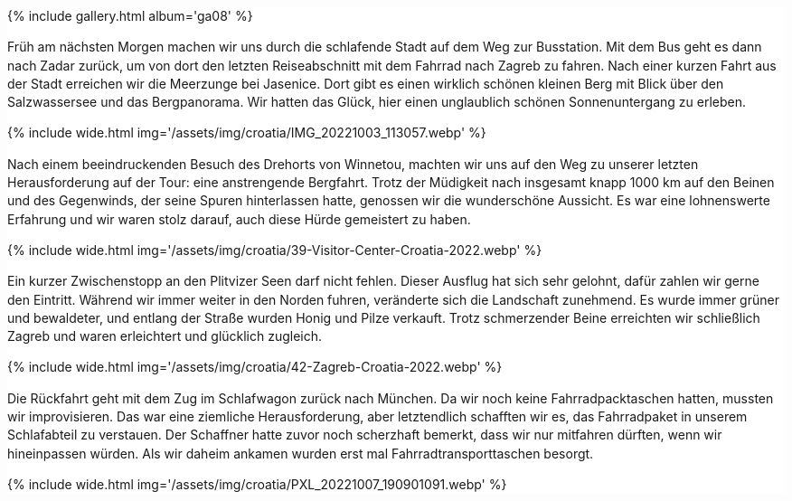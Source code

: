 {% include gallery.html album='ga08' %}

Früh am nächsten Morgen machen wir uns durch die schlafende Stadt auf dem Weg zur Busstation. Mit dem Bus geht es dann nach Zadar zurück, um von dort den letzten Reiseabschnitt mit dem Fahrrad nach Zagreb zu fahren. Nach einer kurzen Fahrt aus der Stadt erreichen wir die Meerzunge bei Jasenice. Dort gibt es einen wirklich schönen kleinen Berg mit Blick über den Salzwassersee und das Bergpanorama. Wir hatten das Glück, hier einen unglaublich schönen Sonnenuntergang zu erleben.

{% include wide.html img='/assets/img/croatia/IMG_20221003_113057.webp' %}

Nach einem beeindruckenden Besuch des Drehorts von Winnetou, machten wir uns auf den Weg zu unserer letzten Herausforderung auf der Tour: eine anstrengende Bergfahrt. Trotz der Müdigkeit nach insgesamt knapp 1000 km auf den Beinen und des Gegenwinds, der seine Spuren hinterlassen hatte, genossen wir die wunderschöne Aussicht. Es war eine lohnenswerte Erfahrung und wir waren stolz darauf, auch diese Hürde gemeistert zu haben.

{% include wide.html img='/assets/img/croatia/39-Visitor-Center-Croatia-2022.webp' %}

Ein kurzer Zwischenstopp an den Plitvizer Seen darf nicht fehlen. Dieser Ausflug hat sich sehr gelohnt, dafür zahlen wir gerne den Eintritt. Während wir immer weiter in den Norden fuhren, veränderte sich die Landschaft zunehmend. Es wurde immer grüner und bewaldeter, und entlang der Straße wurden Honig und Pilze verkauft. Trotz schmerzender Beine erreichten wir schließlich Zagreb und waren erleichtert und glücklich zugleich.

{% include wide.html img='/assets/img/croatia/42-Zagreb-Croatia-2022.webp' %}

Die Rückfahrt geht mit dem Zug im Schlafwagon zurück nach München. Da wir noch keine Fahrradpacktaschen hatten, mussten wir improvisieren. Das war eine ziemliche Herausforderung, aber letztendlich schafften wir es, das Fahrradpaket in unserem Schlafabteil zu verstauen. Der Schaffner hatte zuvor noch scherzhaft bemerkt, dass wir nur mitfahren dürften, wenn wir hineinpassen würden. Als wir daheim ankamen wurden erst mal Fahrradtransporttaschen besorgt.

{% include wide.html img='/assets/img/croatia/PXL_20221007_190901091.webp' %}
